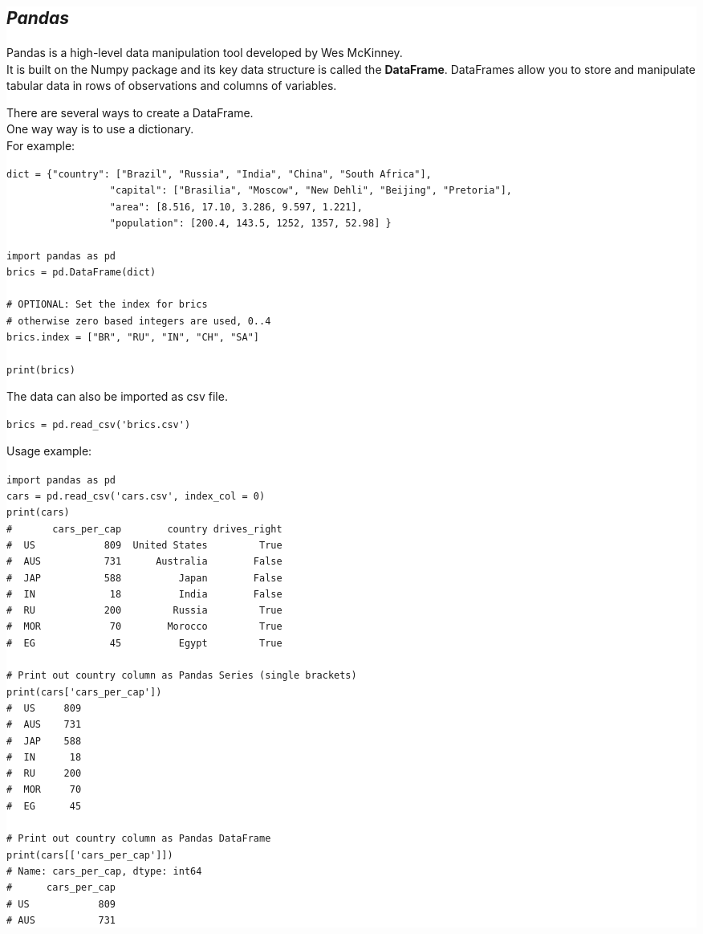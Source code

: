 








## *Pandas*
Pandas is a high-level data manipulation tool developed by Wes McKinney.  
It is built on the Numpy package and its key data structure is called
the **DataFrame**. DataFrames allow you to store and manipulate tabular
data in rows of observations and columns of variables.

There are several ways to create a DataFrame.  
One way way is to use a dictionary.   
For example:
```
dict = {"country": ["Brazil", "Russia", "India", "China", "South Africa"],
                  "capital": ["Brasilia", "Moscow", "New Dehli", "Beijing", "Pretoria"],
                  "area": [8.516, 17.10, 3.286, 9.597, 1.221],
                  "population": [200.4, 143.5, 1252, 1357, 52.98] }

import pandas as pd
brics = pd.DataFrame(dict)

# OPTIONAL: Set the index for brics
# otherwise zero based integers are used, 0..4
brics.index = ["BR", "RU", "IN", "CH", "SA"]

print(brics)
```

The data can also be imported as csv file.
```
brics = pd.read_csv('brics.csv')
```

Usage example:
```
import pandas as pd
cars = pd.read_csv('cars.csv', index_col = 0)
print(cars)
#       cars_per_cap        country drives_right
#  US            809  United States         True
#  AUS           731      Australia        False
#  JAP           588          Japan        False
#  IN             18          India        False
#  RU            200         Russia         True
#  MOR            70        Morocco         True
#  EG             45          Egypt         True

# Print out country column as Pandas Series (single brackets)
print(cars['cars_per_cap'])
#  US     809
#  AUS    731
#  JAP    588
#  IN      18
#  RU     200
#  MOR     70
#  EG      45

# Print out country column as Pandas DataFrame
print(cars[['cars_per_cap']])
# Name: cars_per_cap, dtype: int64
#      cars_per_cap
# US            809
# AUS           731
```